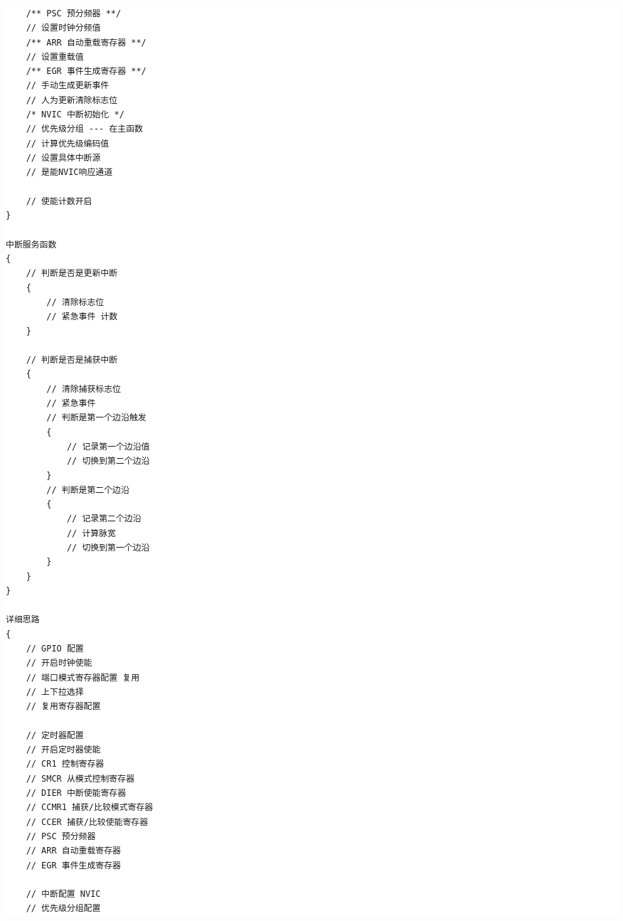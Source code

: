 ```
    /** PSC 预分频器 **/
    // 设置时钟分频值
    /** ARR 自动重载寄存器 **/
    // 设置重载值
    /** EGR 事件生成寄存器 **/
    // 手动生成更新事件
    // 人为更新清除标志位   
    /* NVIC 中断初始化 */
    // 优先级分组 --- 在主函数
    // 计算优先级编码值
    // 设置具体中断源
    // 是能NVIC响应通道

    // 使能计数开启 
} 

中断服务函数
{
    // 判断是否是更新中断
    {
        // 清除标志位
        // 紧急事件 计数
    }

    // 判断是否是捕获中断
    {
        // 清除捕获标志位
        // 紧急事件
        // 判断是第一个边沿触发
        {
            // 记录第一个边沿值
            // 切换到第二个边沿
        }
        // 判断是第二个边沿
        {
            // 记录第二个边沿
            // 计算脉宽
            // 切换到第一个边沿
        }
    }
}

详细思路
{
    // GPIO 配置
    // 开启时钟使能
    // 端口模式寄存器配置 复用
    // 上下拉选择
    // 复用寄存器配置

    // 定时器配置
    // 开启定时器使能
    // CR1 控制寄存器
    // SMCR 从模式控制寄存器
    // DIER 中断使能寄存器
    // CCMR1 捕获/比较模式寄存器
    // CCER 捕获/比较使能寄存器
    // PSC 预分频器
    // ARR 自动重载寄存器
    // EGR 事件生成寄存器

    // 中断配置 NVIC
    // 优先级分组配置
```